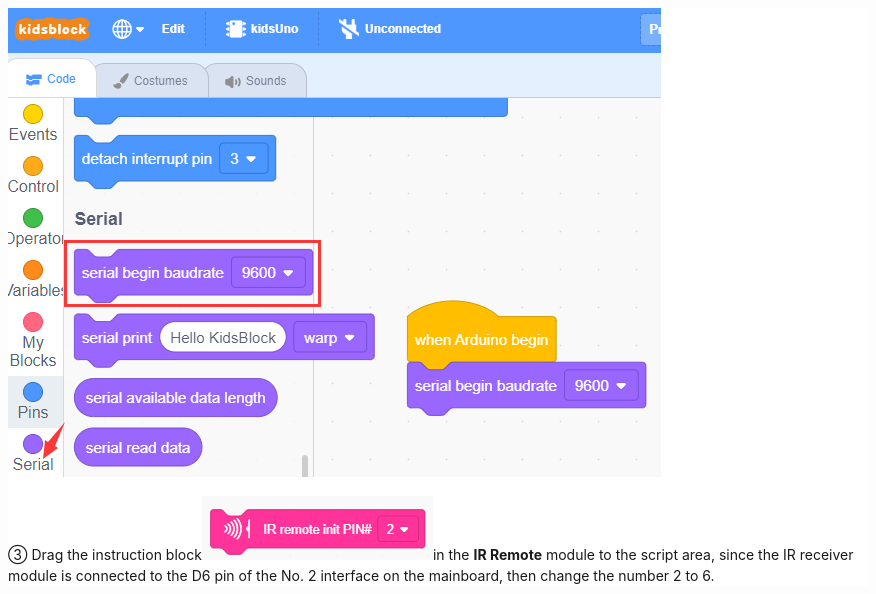 ![Img](./media/29.png)



③ Drag the instruction block![Img](./media/c12.png)in the **IR Remote** module to the script area, since the IR receiver  module is connected to the D6 pin of the No. 2 interface on the mainboard, then change the number 2 to 6.